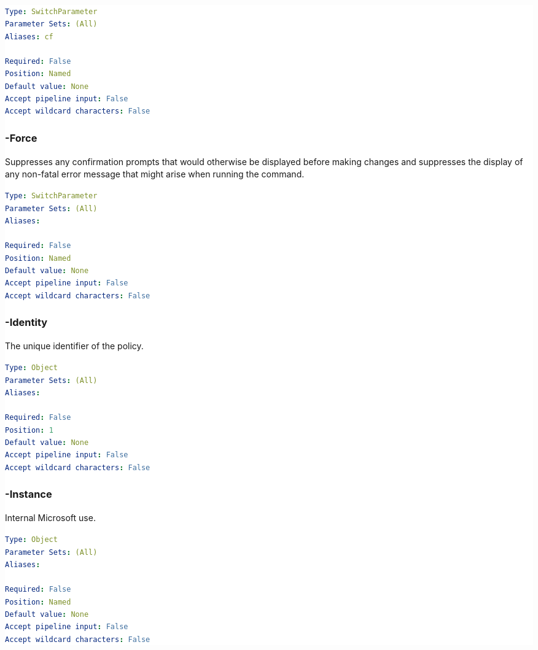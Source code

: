 ```yaml
Type: SwitchParameter
Parameter Sets: (All)
Aliases: cf

Required: False
Position: Named
Default value: None
Accept pipeline input: False
Accept wildcard characters: False
```

### -Force
Suppresses any confirmation prompts that would otherwise be displayed before making changes and suppresses the display of any non-fatal error message that might arise when running the command.

```yaml
Type: SwitchParameter
Parameter Sets: (All)
Aliases:

Required: False
Position: Named
Default value: None
Accept pipeline input: False
Accept wildcard characters: False
```

### -Identity
The unique identifier of the policy.

```yaml
Type: Object
Parameter Sets: (All)
Aliases:

Required: False
Position: 1
Default value: None
Accept pipeline input: False
Accept wildcard characters: False
```

### -Instance
Internal Microsoft use.

```yaml
Type: Object
Parameter Sets: (All)
Aliases:

Required: False
Position: Named
Default value: None
Accept pipeline input: False
Accept wildcard characters: False
```
